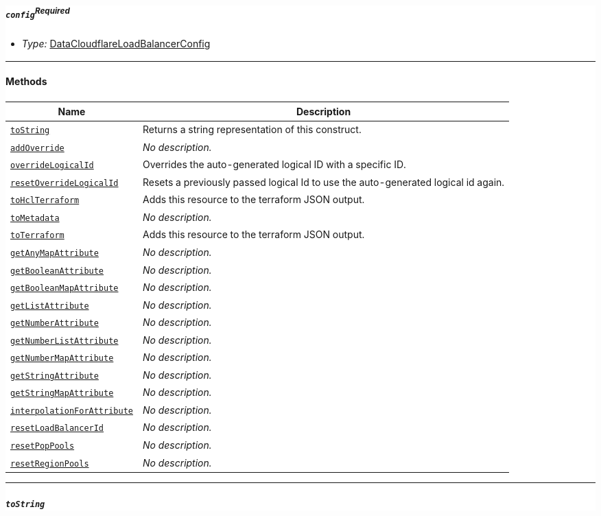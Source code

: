 
##### `config`<sup>Required</sup> <a name="config" id="@cdktf/provider-cloudflare.dataCloudflareLoadBalancer.DataCloudflareLoadBalancer.Initializer.parameter.config"></a>

- *Type:* <a href="#@cdktf/provider-cloudflare.dataCloudflareLoadBalancer.DataCloudflareLoadBalancerConfig">DataCloudflareLoadBalancerConfig</a>

---

#### Methods <a name="Methods" id="Methods"></a>

| **Name** | **Description** |
| --- | --- |
| <code><a href="#@cdktf/provider-cloudflare.dataCloudflareLoadBalancer.DataCloudflareLoadBalancer.toString">toString</a></code> | Returns a string representation of this construct. |
| <code><a href="#@cdktf/provider-cloudflare.dataCloudflareLoadBalancer.DataCloudflareLoadBalancer.addOverride">addOverride</a></code> | *No description.* |
| <code><a href="#@cdktf/provider-cloudflare.dataCloudflareLoadBalancer.DataCloudflareLoadBalancer.overrideLogicalId">overrideLogicalId</a></code> | Overrides the auto-generated logical ID with a specific ID. |
| <code><a href="#@cdktf/provider-cloudflare.dataCloudflareLoadBalancer.DataCloudflareLoadBalancer.resetOverrideLogicalId">resetOverrideLogicalId</a></code> | Resets a previously passed logical Id to use the auto-generated logical id again. |
| <code><a href="#@cdktf/provider-cloudflare.dataCloudflareLoadBalancer.DataCloudflareLoadBalancer.toHclTerraform">toHclTerraform</a></code> | Adds this resource to the terraform JSON output. |
| <code><a href="#@cdktf/provider-cloudflare.dataCloudflareLoadBalancer.DataCloudflareLoadBalancer.toMetadata">toMetadata</a></code> | *No description.* |
| <code><a href="#@cdktf/provider-cloudflare.dataCloudflareLoadBalancer.DataCloudflareLoadBalancer.toTerraform">toTerraform</a></code> | Adds this resource to the terraform JSON output. |
| <code><a href="#@cdktf/provider-cloudflare.dataCloudflareLoadBalancer.DataCloudflareLoadBalancer.getAnyMapAttribute">getAnyMapAttribute</a></code> | *No description.* |
| <code><a href="#@cdktf/provider-cloudflare.dataCloudflareLoadBalancer.DataCloudflareLoadBalancer.getBooleanAttribute">getBooleanAttribute</a></code> | *No description.* |
| <code><a href="#@cdktf/provider-cloudflare.dataCloudflareLoadBalancer.DataCloudflareLoadBalancer.getBooleanMapAttribute">getBooleanMapAttribute</a></code> | *No description.* |
| <code><a href="#@cdktf/provider-cloudflare.dataCloudflareLoadBalancer.DataCloudflareLoadBalancer.getListAttribute">getListAttribute</a></code> | *No description.* |
| <code><a href="#@cdktf/provider-cloudflare.dataCloudflareLoadBalancer.DataCloudflareLoadBalancer.getNumberAttribute">getNumberAttribute</a></code> | *No description.* |
| <code><a href="#@cdktf/provider-cloudflare.dataCloudflareLoadBalancer.DataCloudflareLoadBalancer.getNumberListAttribute">getNumberListAttribute</a></code> | *No description.* |
| <code><a href="#@cdktf/provider-cloudflare.dataCloudflareLoadBalancer.DataCloudflareLoadBalancer.getNumberMapAttribute">getNumberMapAttribute</a></code> | *No description.* |
| <code><a href="#@cdktf/provider-cloudflare.dataCloudflareLoadBalancer.DataCloudflareLoadBalancer.getStringAttribute">getStringAttribute</a></code> | *No description.* |
| <code><a href="#@cdktf/provider-cloudflare.dataCloudflareLoadBalancer.DataCloudflareLoadBalancer.getStringMapAttribute">getStringMapAttribute</a></code> | *No description.* |
| <code><a href="#@cdktf/provider-cloudflare.dataCloudflareLoadBalancer.DataCloudflareLoadBalancer.interpolationForAttribute">interpolationForAttribute</a></code> | *No description.* |
| <code><a href="#@cdktf/provider-cloudflare.dataCloudflareLoadBalancer.DataCloudflareLoadBalancer.resetLoadBalancerId">resetLoadBalancerId</a></code> | *No description.* |
| <code><a href="#@cdktf/provider-cloudflare.dataCloudflareLoadBalancer.DataCloudflareLoadBalancer.resetPopPools">resetPopPools</a></code> | *No description.* |
| <code><a href="#@cdktf/provider-cloudflare.dataCloudflareLoadBalancer.DataCloudflareLoadBalancer.resetRegionPools">resetRegionPools</a></code> | *No description.* |

---

##### `toString` <a name="toString" id="@cdktf/provider-cloudflare.dataCloudflareLoadBalancer.DataCloudflareLoadBalancer.toString"></a>
